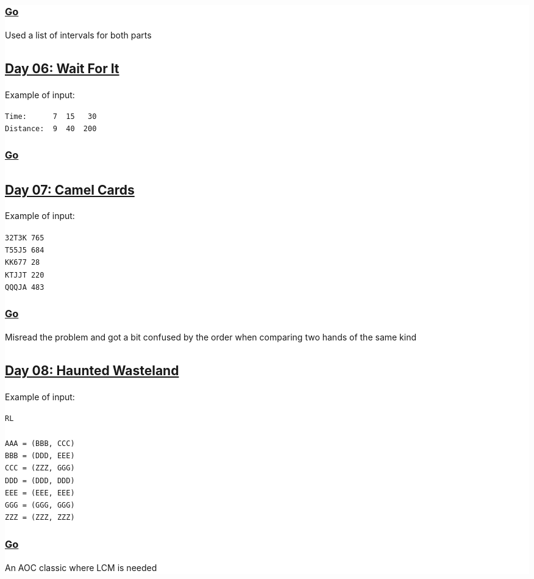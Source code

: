### [Go](./go/2023/05/day05.go)
Used a list of intervals for both parts

## [Day 06: Wait For It](https://adventofcode.com/2023/day/6)

Example of input:

```
Time:      7  15   30
Distance:  9  40  200
```

### [Go](./go/2023/06/day06.go)

## [Day 07: Camel Cards](https://adventofcode.com/2023/day/7)

Example of input:

```
32T3K 765
T55J5 684
KK677 28
KTJJT 220
QQQJA 483
```

### [Go](./go/2023/07/day07.go)
Misread the problem and got a bit confused by the order when comparing two hands of the same kind


## [Day 08: Haunted Wasteland](https://adventofcode.com/2023/day/8)

Example of input:

```
RL

AAA = (BBB, CCC)
BBB = (DDD, EEE)
CCC = (ZZZ, GGG)
DDD = (DDD, DDD)
EEE = (EEE, EEE)
GGG = (GGG, GGG)
ZZZ = (ZZZ, ZZZ)
```

### [Go](./go/2023/08/day08.go)
An AOC classic where LCM is needed
